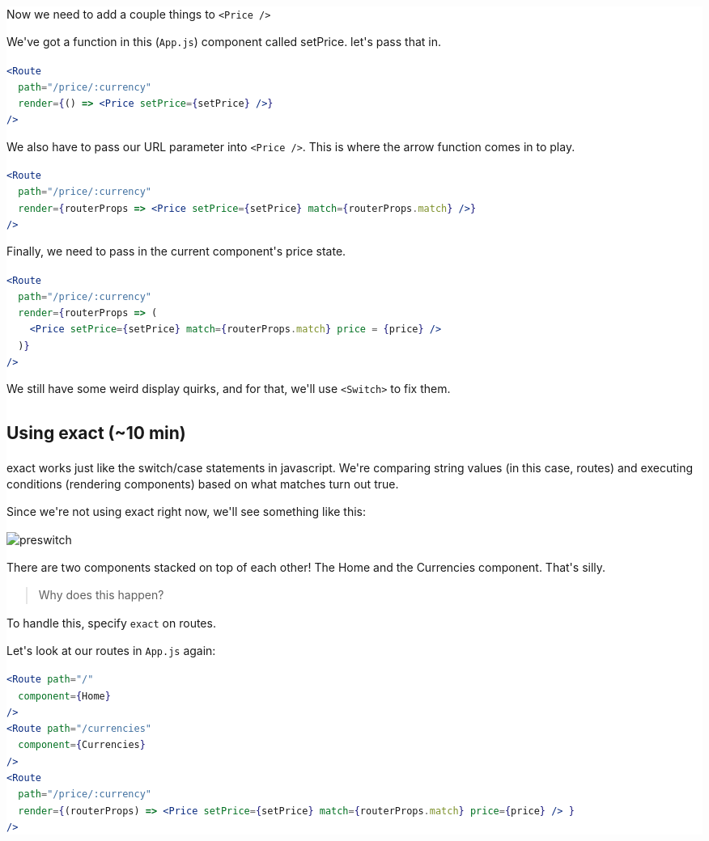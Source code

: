 Now we need to add a couple things to `<Price />`

We've got a function in this (`App.js`) component called setPrice. let's pass
that in.

```jsx
<Route
  path="/price/:currency"
  render={() => <Price setPrice={setPrice} />}
/>
```

We also have to pass our URL parameter into `<Price />`. This is where the arrow
function comes in to play.

```jsx
<Route
  path="/price/:currency"
  render={routerProps => <Price setPrice={setPrice} match={routerProps.match} />}
/>
```

Finally, we need to pass in the current component's price state.

```jsx
<Route
  path="/price/:currency"
  render={routerProps => (
    <Price setPrice={setPrice} match={routerProps.match} price = {price} />
  )}
/>
```

We still have some weird display quirks, and for that, we'll use `<Switch>` to
fix them.

## Using exact (~10 min)

exact works just like the switch/case statements in javascript. We're comparing
string values (in this case, routes) and executing conditions (rendering
components) based on what matches turn out true.

Since we're not using exact right now, we'll see something like this:

![preswitch](./images/pre-switch.png)

There are two components stacked on top of each other! The Home and the
Currencies component. That's silly.

> Why does this happen?

To handle this, specify `exact` on routes.

Let's look at our routes in `App.js` again:

```jsx
<Route path="/"
  component={Home}
/>
<Route path="/currencies"
  component={Currencies}
/>
<Route
  path="/price/:currency"
  render={(routerProps) => <Price setPrice={setPrice} match={routerProps.match} price={price} /> }
/>
```
